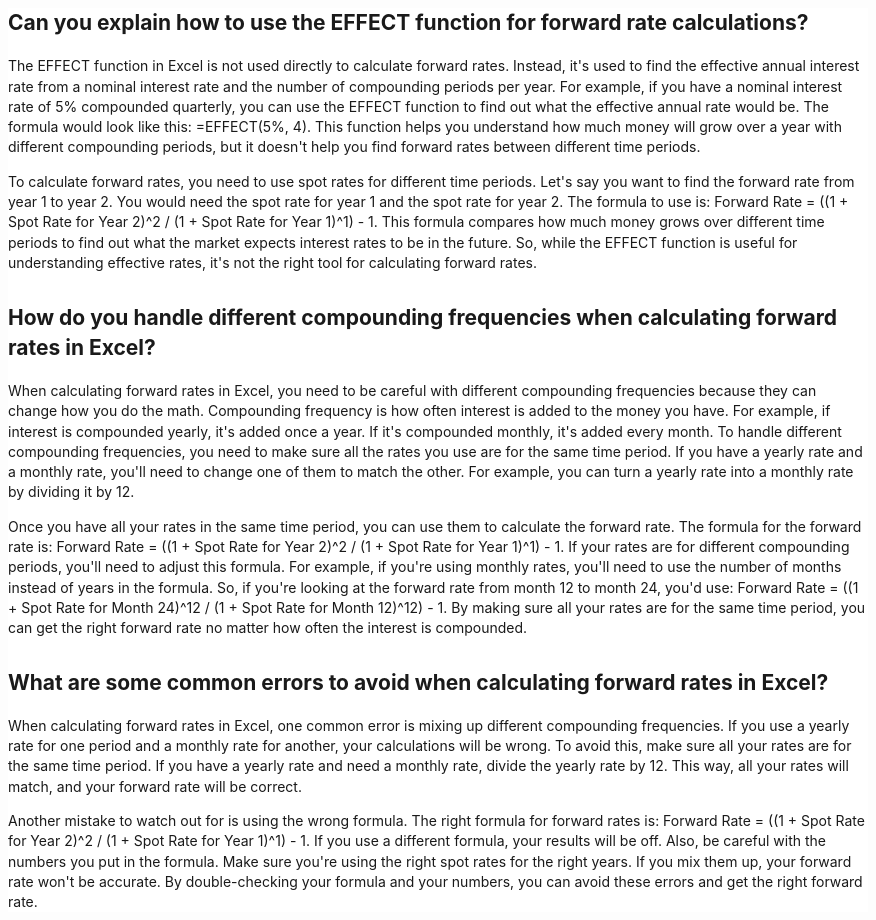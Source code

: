 ## Can you explain how to use the EFFECT function for forward rate calculations?

The EFFECT function in Excel is not used directly to calculate forward rates. Instead, it's used to find the effective annual interest rate from a nominal interest rate and the number of compounding periods per year. For example, if you have a nominal interest rate of 5% compounded quarterly, you can use the EFFECT function to find out what the effective annual rate would be. The formula would look like this: =EFFECT(5%, 4). This function helps you understand how much money will grow over a year with different compounding periods, but it doesn't help you find forward rates between different time periods.

To calculate forward rates, you need to use spot rates for different time periods. Let's say you want to find the forward rate from year 1 to year 2. You would need the spot rate for year 1 and the spot rate for year 2. The formula to use is: Forward Rate = ((1 + Spot Rate for Year 2)^2 / (1 + Spot Rate for Year 1)^1) - 1. This formula compares how much money grows over different time periods to find out what the market expects interest rates to be in the future. So, while the EFFECT function is useful for understanding effective rates, it's not the right tool for calculating forward rates.

## How do you handle different compounding frequencies when calculating forward rates in Excel?

When calculating forward rates in Excel, you need to be careful with different compounding frequencies because they can change how you do the math. Compounding frequency is how often interest is added to the money you have. For example, if interest is compounded yearly, it's added once a year. If it's compounded monthly, it's added every month. To handle different compounding frequencies, you need to make sure all the rates you use are for the same time period. If you have a yearly rate and a monthly rate, you'll need to change one of them to match the other. For example, you can turn a yearly rate into a monthly rate by dividing it by 12.

Once you have all your rates in the same time period, you can use them to calculate the forward rate. The formula for the forward rate is: Forward Rate = ((1 + Spot Rate for Year 2)^2 / (1 + Spot Rate for Year 1)^1) - 1. If your rates are for different compounding periods, you'll need to adjust this formula. For example, if you're using monthly rates, you'll need to use the number of months instead of years in the formula. So, if you're looking at the forward rate from month 12 to month 24, you'd use: Forward Rate = ((1 + Spot Rate for Month 24)^12 / (1 + Spot Rate for Month 12)^12) - 1. By making sure all your rates are for the same time period, you can get the right forward rate no matter how often the interest is compounded.

## What are some common errors to avoid when calculating forward rates in Excel?

When calculating forward rates in Excel, one common error is mixing up different compounding frequencies. If you use a yearly rate for one period and a monthly rate for another, your calculations will be wrong. To avoid this, make sure all your rates are for the same time period. If you have a yearly rate and need a monthly rate, divide the yearly rate by 12. This way, all your rates will match, and your forward rate will be correct.

Another mistake to watch out for is using the wrong formula. The right formula for forward rates is: Forward Rate = ((1 + Spot Rate for Year 2)^2 / (1 + Spot Rate for Year 1)^1) - 1. If you use a different formula, your results will be off. Also, be careful with the numbers you put in the formula. Make sure you're using the right spot rates for the right years. If you mix them up, your forward rate won't be accurate. By double-checking your formula and your numbers, you can avoid these errors and get the right forward rate.
